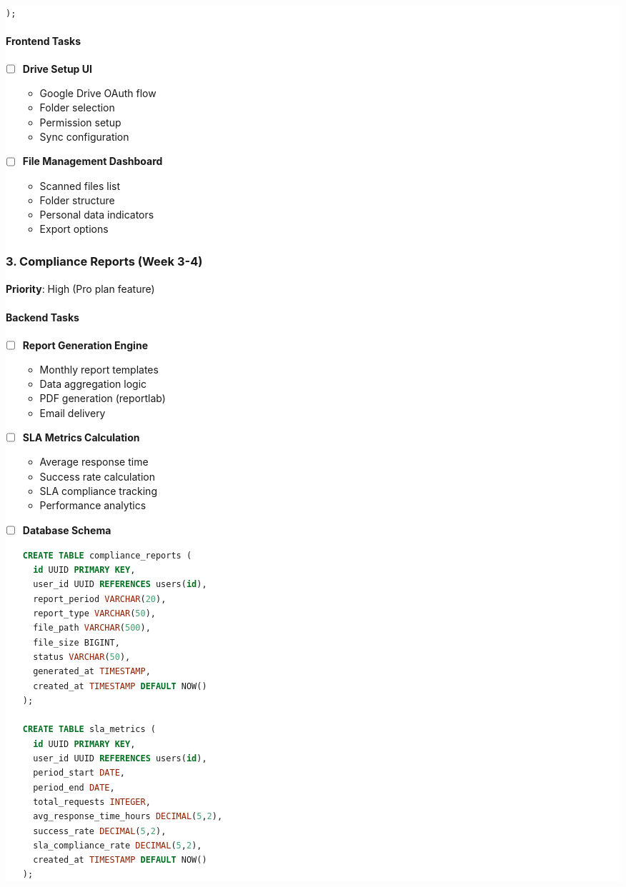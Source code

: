  ```sql
  );
  ```

#### Frontend Tasks
- [ ] **Drive Setup UI**
  - Google Drive OAuth flow
  - Folder selection
  - Permission setup
  - Sync configuration

- [ ] **File Management Dashboard**
  - Scanned files list
  - Folder structure
  - Personal data indicators
  - Export options

### 3. Compliance Reports (Week 3-4)
**Priority**: High (Pro plan feature)

#### Backend Tasks
- [ ] **Report Generation Engine**
  - Monthly report templates
  - Data aggregation logic
  - PDF generation (reportlab)
  - Email delivery

- [ ] **SLA Metrics Calculation**
  - Average response time
  - Success rate calculation
  - SLA compliance tracking
  - Performance analytics

- [ ] **Database Schema**
  ```sql
  CREATE TABLE compliance_reports (
    id UUID PRIMARY KEY,
    user_id UUID REFERENCES users(id),
    report_period VARCHAR(20),
    report_type VARCHAR(50),
    file_path VARCHAR(500),
    file_size BIGINT,
    status VARCHAR(50),
    generated_at TIMESTAMP,
    created_at TIMESTAMP DEFAULT NOW()
  );

  CREATE TABLE sla_metrics (
    id UUID PRIMARY KEY,
    user_id UUID REFERENCES users(id),
    period_start DATE,
    period_end DATE,
    total_requests INTEGER,
    avg_response_time_hours DECIMAL(5,2),
    success_rate DECIMAL(5,2),
    sla_compliance_rate DECIMAL(5,2),
    created_at TIMESTAMP DEFAULT NOW()
  );
  ```
